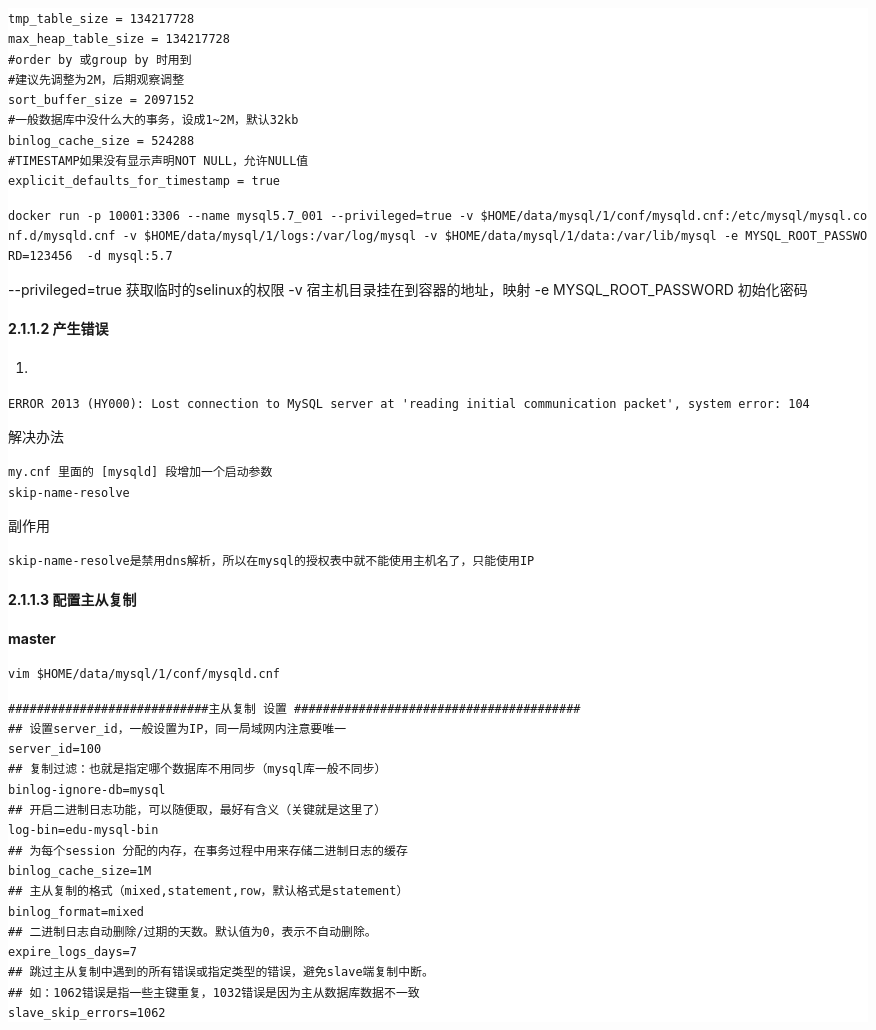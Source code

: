 ```shell
tmp_table_size = 134217728
max_heap_table_size = 134217728
#order by 或group by 时用到
#建议先调整为2M，后期观察调整
sort_buffer_size = 2097152
#一般数据库中没什么大的事务，设成1~2M，默认32kb
binlog_cache_size = 524288
#TIMESTAMP如果没有显示声明NOT NULL，允许NULL值
explicit_defaults_for_timestamp = true
```

```shell
docker run -p 10001:3306 --name mysql5.7_001 --privileged=true -v $HOME/data/mysql/1/conf/mysqld.cnf:/etc/mysql/mysql.conf.d/mysqld.cnf -v $HOME/data/mysql/1/logs:/var/log/mysql -v $HOME/data/mysql/1/data:/var/lib/mysql -e MYSQL_ROOT_PASSWORD=123456  -d mysql:5.7
```

--privileged=true 获取临时的selinux的权限
-v 宿主机目录挂在到容器的地址，映射
-e MYSQL_ROOT_PASSWORD 初始化密码

#### 2.1.1.2 产生错误

1. 

```mysql
ERROR 2013 (HY000): Lost connection to MySQL server at 'reading initial communication packet', system error: 104 
```

解决办法

```mysql
my.cnf 里面的 [mysqld] 段增加一个启动参数 
skip-name-resolve 
```

副作用

```
skip-name-resolve是禁用dns解析，所以在mysql的授权表中就不能使用主机名了，只能使用IP
```

#### 2.1.1.3 配置主从复制

**master**

```shell
vim $HOME/data/mysql/1/conf/mysqld.cnf
```

```mysql
############################主从复制 设置 ########################################
## 设置server_id，一般设置为IP，同一局域网内注意要唯一
server_id=100  
## 复制过滤：也就是指定哪个数据库不用同步（mysql库一般不同步）
binlog-ignore-db=mysql  
## 开启二进制日志功能，可以随便取，最好有含义（关键就是这里了）
log-bin=edu-mysql-bin  
## 为每个session 分配的内存，在事务过程中用来存储二进制日志的缓存
binlog_cache_size=1M  
## 主从复制的格式（mixed,statement,row，默认格式是statement）
binlog_format=mixed  
## 二进制日志自动删除/过期的天数。默认值为0，表示不自动删除。
expire_logs_days=7  
## 跳过主从复制中遇到的所有错误或指定类型的错误，避免slave端复制中断。
## 如：1062错误是指一些主键重复，1032错误是因为主从数据库数据不一致
slave_skip_errors=1062  
```
